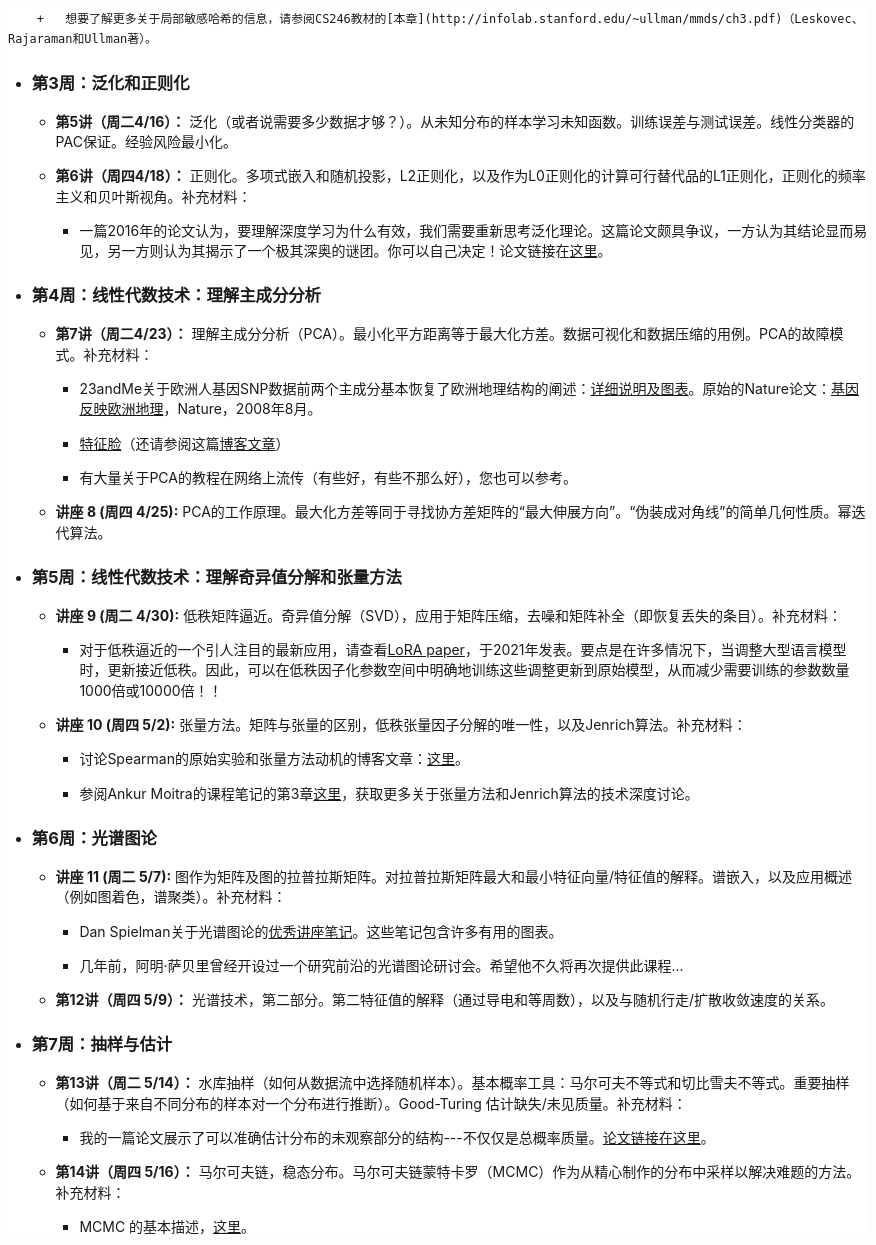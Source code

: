         +   想要了解更多关于局部敏感哈希的信息，请参阅CS246教材的[本章](http://infolab.stanford.edu/~ullman/mmds/ch3.pdf)（Leskovec、Rajaraman和Ullman著）。

+   ### 第3周：泛化和正则化

    +   **第5讲（周二4/16）：** 泛化（或者说需要多少数据才够？）。从未知分布的样本学习未知函数。训练误差与测试误差。线性分类器的PAC保证。经验风险最小化。

    +   **第6讲（周四4/18）：** 正则化。多项式嵌入和随机投影，L2正则化，以及作为L0正则化的计算可行替代品的L1正则化，正则化的频率主义和贝叶斯视角。补充材料：

        +   一篇2016年的论文认为，要理解深度学习为什么有效，我们需要重新思考泛化理论。这篇论文颇具争议，一方认为其结论显而易见，另一方则认为其揭示了一个极其深奥的谜团。你可以自己决定！论文链接在[这里](https://arxiv.org/pdf/1611.03530.pdf)。

+   ### 第4周：线性代数技术：理解主成分分析

    +   **第7讲（周二4/23）：** 理解主成分分析（PCA）。最小化平方距离等于最大化方差。数据可视化和数据压缩的用例。PCA的故障模式。补充材料：

        +   23andMe关于欧洲人基因SNP数据前两个主成分基本恢复了欧洲地理结构的阐述：[详细说明及图表](http://blog.23andme.com/news/a-different-kind-of-gene-mapping-comparing-genetic-and-geographic-structure-in-europe-the-return/)。原始的Nature论文：[基因反映欧洲地理](http://www.nature.com/nature/journal/v456/n7218/abs/nature07331.html)，Nature，2008年8月。

        +   [特征脸](http://www.cs.ucsb.edu/~mturk/Papers/jcn.pdf)（还请参阅这篇[博客文章](http://jeremykun.com/2011/07/27/eigenfaces/)）

        +   有大量关于PCA的教程在网络上流传（有些好，有些不那么好），您也可以参考。

    +   **讲座 8 (周四 4/25):** PCA的工作原理。最大化方差等同于寻找协方差矩阵的“最大伸展方向”。“伪装成对角线”的简单几何性质。幂迭代算法。

+   ### 第5周：线性代数技术：理解奇异值分解和张量方法

    +   **讲座 9 (周二 4/30):** 低秩矩阵逼近。奇异值分解（SVD），应用于矩阵压缩，去噪和矩阵补全（即恢复丢失的条目）。补充材料：

        +   对于低秩逼近的一个引人注目的最新应用，请查看[LoRA paper](https://arxiv.org/abs/2106.09685)，于2021年发表。要点是在许多情况下，当调整大型语言模型时，更新接近低秩。因此，可以在低秩因子化参数空间中明确地训练这些调整更新到原始模型，从而减少需要训练的参数数量1000倍或10000倍！！

    +   **讲座 10 (周四 5/2):** 张量方法。矩阵与张量的区别，低秩张量因子分解的唯一性，以及Jenrich算法。补充材料：

        +   讨论Spearman的原始实验和张量方法动机的博客文章：[这里](http://www.offconvex.org/2015/12/17/tensor-decompositions/)。

        +   参阅Ankur Moitra的课程笔记的第3章[这里](http://people.csail.mit.edu/moitra/docs/bookex.pdf)，获取更多关于张量方法和Jenrich算法的技术深度讨论。

+   ### 第6周：光谱图论

    +   **讲座 11 (周二 5/7):** 图作为矩阵及图的拉普拉斯矩阵。对拉普拉斯矩阵最大和最小特征向量/特征值的解释。谱嵌入，以及应用概述（例如图着色，谱聚类）。补充材料：

        +   Dan Spielman关于光谱图论的[优秀讲座笔记](http://www.cs.yale.edu/homes/spielman/561/)。这些笔记包含许多有用的图表。

        +   几年前，阿明·萨贝里曾经开设过一个研究前沿的光谱图论研讨会。希望他不久将再次提供此课程...

    +   **第12讲（周四 5/9）：** 光谱技术，第二部分。第二特征值的解释（通过导电和等周数），以及与随机行走/扩散收敛速度的关系。

+   ### 第7周：抽样与估计

    +   **第13讲（周二 5/14）：** 水库抽样（如何从数据流中选择随机样本）。基本概率工具：马尔可夫不等式和切比雪夫不等式。重要抽样（如何基于来自不同分布的样本对一个分布进行推断）。Good-Turing 估计缺失/未见质量。补充材料：

        +   我的一篇论文展示了可以准确估计分布的未观察部分的结构---不仅仅是总概率质量。[论文链接在这里](https://dl.acm.org/citation.cfm?id=3125643)。

    +   **第14讲（周四 5/16）：** 马尔可夫链，稳态分布。马尔可夫链蒙特卡罗（MCMC）作为从精心制作的分布中采样以解决难题的方法。补充材料：

        +   MCMC 的基本描述，[这里](http://jeremykun.com/2015/04/06/markov-chain-monte-carlo-without-all-the-bullshit/)。
